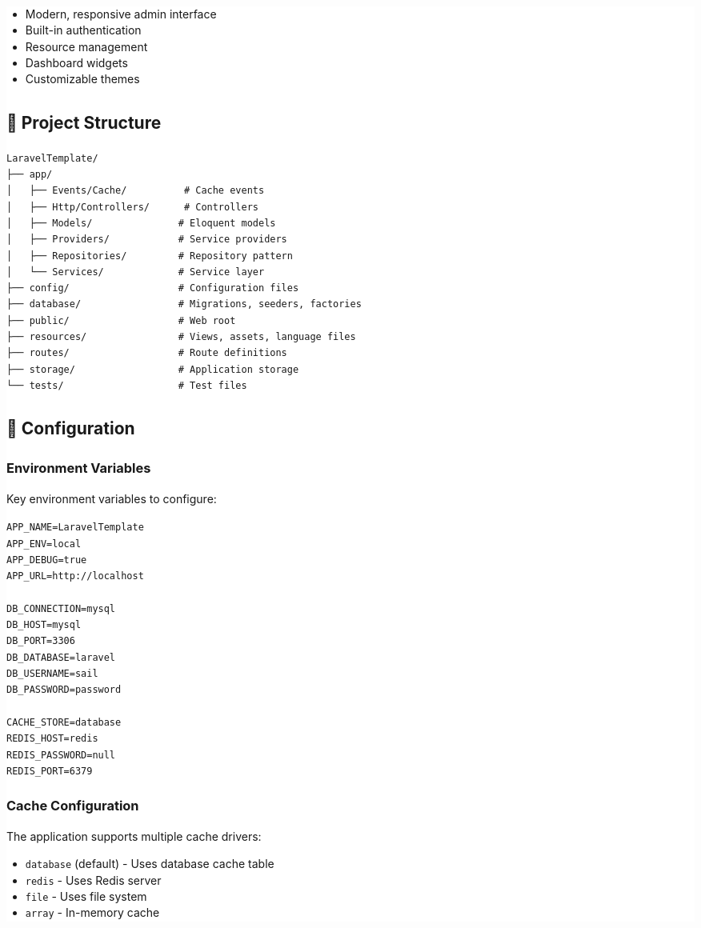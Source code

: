 - Modern, responsive admin interface
- Built-in authentication
- Resource management
- Dashboard widgets
- Customizable themes

## 📁 Project Structure

```
LaravelTemplate/
├── app/
│   ├── Events/Cache/          # Cache events
│   ├── Http/Controllers/      # Controllers
│   ├── Models/               # Eloquent models
│   ├── Providers/            # Service providers
│   ├── Repositories/         # Repository pattern
│   └── Services/             # Service layer
├── config/                   # Configuration files
├── database/                 # Migrations, seeders, factories
├── public/                   # Web root
├── resources/                # Views, assets, language files
├── routes/                   # Route definitions
├── storage/                  # Application storage
└── tests/                    # Test files
```

## 🔧 Configuration

### Environment Variables
Key environment variables to configure:

```env
APP_NAME=LaravelTemplate
APP_ENV=local
APP_DEBUG=true
APP_URL=http://localhost

DB_CONNECTION=mysql
DB_HOST=mysql
DB_PORT=3306
DB_DATABASE=laravel
DB_USERNAME=sail
DB_PASSWORD=password

CACHE_STORE=database
REDIS_HOST=redis
REDIS_PASSWORD=null
REDIS_PORT=6379
```

### Cache Configuration
The application supports multiple cache drivers:
- `database` (default) - Uses database cache table
- `redis` - Uses Redis server
- `file` - Uses file system
- `array` - In-memory cache
